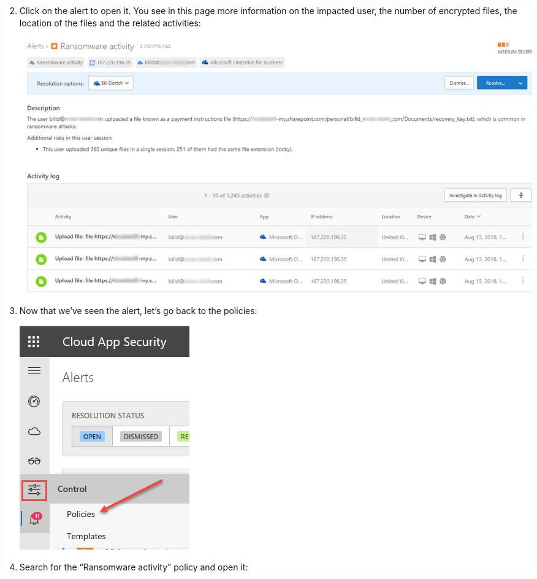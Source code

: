 2. Click on the alert to open it. You see in this page more information on the impacted user, the number of encrypted files, the location of the files and the related activities:

   ![Ransomware alert](/media/td-ransomwarealert-details.png "Ransomware alert")

3. Now that we’ve seen the alert, let’s go back to the policies:

   ![Policies](/media/td-policies.png "Policies")

4. Search for the “Ransomware activity” policy and open it:
